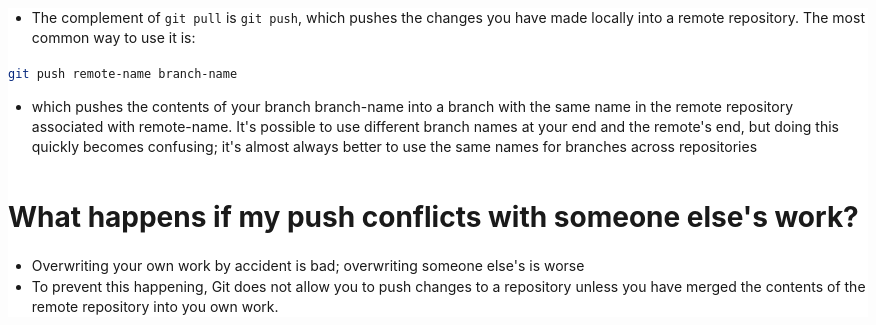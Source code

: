 - The complement of `git pull` is `git push`, which pushes the changes you have made locally into a remote repository. The most common way to use it is:
```bash
git push remote-name branch-name
```
- which pushes the contents of your branch branch-name into a branch with the same name in the remote repository associated with remote-name. It's possible to use different branch names at your end and the remote's end, but doing this quickly becomes confusing; it's almost always better to use the same names for branches across repositories
# What happens if my push conflicts with someone else's work?
- Overwriting your own work by accident is bad; overwriting someone else's is worse
- To prevent this happening, Git does not allow you to push changes to a repository unless you have merged the contents of the remote repository into you own work.